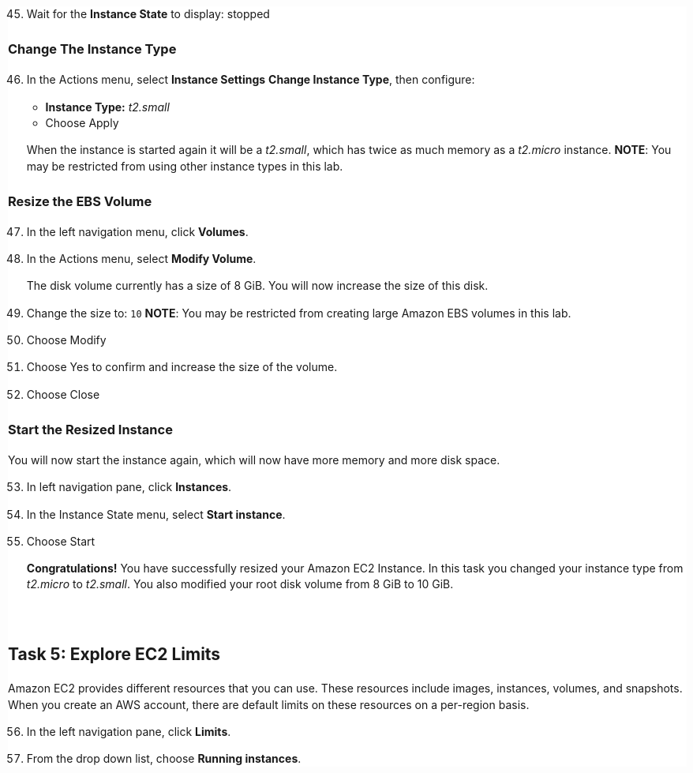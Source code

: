 45. Wait for the **Instance State** to display: <span style="color:red"><i class="fas fa-circle"></i></span> stopped

### Change The Instance Type

46. In the <span id="ssb_grey_square">Actions <i class="fas fa-caret-down"></i></span> menu, select **Instance Settings** <i class="fas fa-caret-right"></i> **Change Instance Type**, then configure:

    * **Instance Type:** *t2.small*
    * Choose <span id="ssb_orange">Apply</span>

    When the instance is started again it will be a _t2.small_, which has twice as much memory as a _t2.micro_ instance. **NOTE**: You may be restricted from using other instance types in this lab.

### Resize the EBS Volume

47. In the left navigation menu, click **Volumes**.

48. In the <span id="ssb_grey">Actions <i class="fas fa-caret-down"></i></span> menu, select **Modify Volume**.

    The disk volume currently has a size of 8 GiB. You will now increase the size of this disk.

49. Change the size to: `10` **NOTE**: You may be restricted from creating large Amazon EBS volumes in this lab.

50. Choose <span id="ssb_grey">Modify</span>

51. Choose <span id="ssb_blue">Yes</span> to confirm and increase the size of the volume.

52. Choose <span id="ssb_blue">Close</span>

### Start the Resized Instance

You will now start the instance again, which will now have more memory and more disk space.

53. In left navigation pane, click **Instances**.

54. In the <span id="ssb_grey_square">Instance State <i class="fas fa-caret-down"></i></span> menu, select **Start instance**.

55. Choose <span id="ssb_orange">Start</span>

    <span style="color:blue"><i class="far fa-thumbs-up"></i></span> **Congratulations!** You have successfully resized your Amazon EC2 Instance. In this task you changed your instance type from _t2.micro_ to _t2.small_. You also modified your root disk volume from 8 GiB to 10 GiB.

&nbsp;
&nbsp;
## Task 5: Explore EC2 Limits

Amazon EC2 provides different resources that you can use. These resources include images, instances, volumes, and snapshots. When you create an AWS account, there are default limits on these resources on a per-region basis.

56. In the left navigation pane, click **Limits**.

57. From the drop down list, choose **Running instances**.
